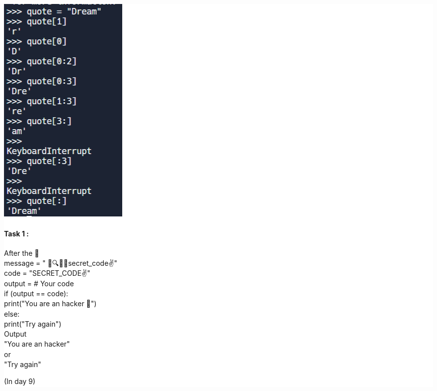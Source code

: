 ![Slicing](Slicing.png)

#### Task 1 : 
After the 🔑<br>
message = "    🚨🔍📱🔑secret_code✌️"<br>
code = "SECRET_CODE✌️"<br>
output = # Your code<br>
if (output == code):<br>
  print("You are an hacker 🎊")<br>
else:<br>
  print("Try again")<br>
 Output<br>
 "You are an hacker"<br>
 or<br>
 "Try again"<br>

```python

```
(In day 9)







